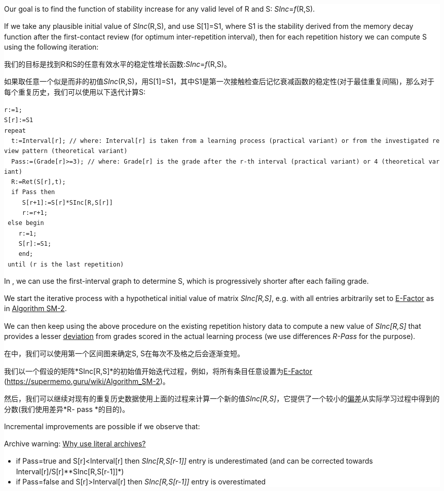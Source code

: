 Our goal is to find the function of stability increase for any valid level of R and S: *SInc*=*f*(R,S).

If we take any plausible initial value of *SInc*(R,S), and use S[1]=S1, where S1 is the stability derived from the memory decay function after the first-contact review (for optimum inter-repetition interval), then for each repetition history we can compute S using the following iteration:

我们的目标是找到R和S的任意有效水平的稳定性增长函数:*SInc*=*f*(R,S)。

如果取任意一个似是而非的初值*SInc*(R,S)，用S[1]=S1，其中S1是第一次接触检查后记忆衰减函数的稳定性(对于最佳重复间隔)，那么对于每个重复历史，我们可以使用以下迭代计算S:

```
r:=1;
S[r]:=S1
repeat
  t:=Interval[r]; // where: Interval[r] is taken from a learning process (practical variant) or from the investigated review pattern (theoretical variant)
  Pass:=(Grade[r]>=3); // where: Grade[r] is the grade after the r-th interval (practical variant) or 4 (theoretical variant)
  R:=Ret(S[r],t);
  if Pass then
     S[r+1]:=S[r]*SInc[R,S[r]]
     r:=r+1;
 else begin
    r:=1;
    S[r]:=S1;
    end;
 until (r is the last repetition)
```

In , we can use the first-interval graph to determine S, which is progressively shorter after each failing grade.

We start the iterative process with a hypothetical initial value of matrix *SInc[R,S]*, e.g. with all entries arbitrarily set to [E-Factor](https://supermemo.guru/wiki/E-Factor) as in [Algorithm SM-2](https://supermemo.guru/wiki/Algorithm_SM-2).

We can then keep using the above procedure on the existing repetition history data to compute a new value of *SInc[R,S]* that provides a lesser [deviation](https://supermemo.guru/wiki/Deviation) from grades scored in the actual learning process (we use differences *R-Pass* for the purpose).

在中，我们可以使用第一个区间图来确定S, S在每次不及格之后会逐渐变短。

我们以一个假设的矩阵*SInc[R,S]*的初始值开始迭代过程，例如，将所有条目任意设置为[E-Factor](https://supermemo.guru/wiki/E-Factor) (https://supermemo.guru/wiki/Algorithm_SM-2)。

然后，我们可以继续对现有的重复历史数据使用上面的过程来计算一个新的值*SInc[R,S]*，它提供了一个较小的[偏差](https://supermemo.guru/wiki/Deviation)从实际学习过程中得到的分数(我们使用差异*R- pass *的目的)。

Incremental improvements are possible if we observe that:

Archive warning: [Why use literal archives?](https://supermemo.guru/wiki/Why_use_literal_archives%3F)

- if Pass=true and S[r]<Interval[r] then *SInc[R,S[r-1]]* entry is underestimated (and can be corrected towards Interval[r]/S[r]**SInc[R,S[r-1]]*)
- if Pass=false and S[r]>Interval[r] then *SInc[R,S[r-1]]* entry is overestimated
